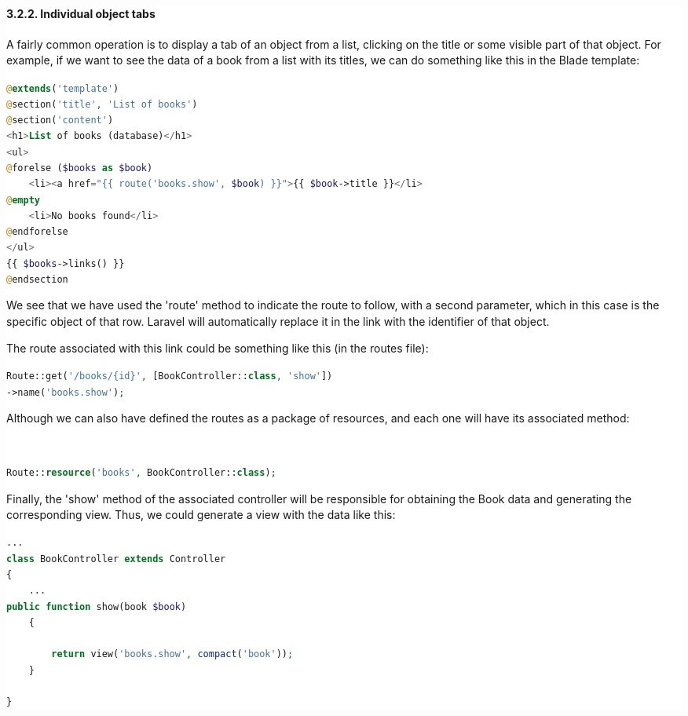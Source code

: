 

#### 3.2.2. Individual object tabs


A fairly common operation is to display a tab of an object from a list, clicking on the title or some visible part of that object. For example, if we want to see the data of a book from a list with its titles, we can do something like this in the Blade template:


```php
@extends('template')
@section('title', 'List of books')
@section('content')
<h1>List of books (database)</h1>
<ul>
@forelse ($books as $book)
    <li><a href="{{ route('books.show', $book) }}">{{ $book->title }}</li>
@empty
    <li>No books found</li>
@endforelse
</ul>
{{ $books->links() }}
@endsection
```


We see that we have used the 'route' method to indicate the route to follow, with a second parameter, which in this case is the specific object of that row. Laravel will automatically replace it in the link with the identifier of that object.


The route associated with this link could be something like this (in the routes file):


```php
Route::get('/books/{id}', [BookController::class, 'show'])
->name('books.show');
```


Although we can also have defined the routes as a package of resources, and each one will have its associated method:

 <br/>

```php
Route::resource('books', BookController::class);
```


Finally, the 'show' method of the associated controller will be responsible for obtaining the Book data and generating the corresponding view. Thus, we could generate a view with the data like this:


```php
...
class BookController extends Controller
{
    ...
public function show(book $book)
    {
      
        return view('books.show', compact('book'));
    }
 
}
```
